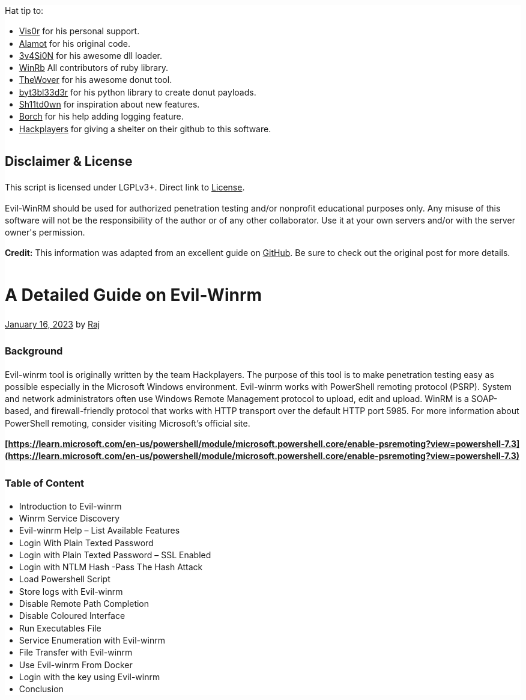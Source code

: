 Hat tip to:

- [Vis0r](https://github.com/vmotos) for his personal support.
- [Alamot](https://github.com/Alamot) for his original code.
- [3v4Si0N](https://github.com/3v4Si0N) for his awesome dll loader.
- [WinRb](https://github.com/WinRb/WinRM/graphs/contributors) All contributors of ruby library.
- [TheWover](https://github.com/TheWover) for his awesome donut tool.
- [byt3bl33d3r](https://twitter.com/byt3bl33d3r) for his python library to create donut payloads.
- [Sh11td0wn](https://github.com/Sh11td0wn) for inspiration about new features.
- [Borch](https://github.com/Stoo0rmq) for his help adding logging feature.
- [Hackplayers](https://www.hackplayers.com/) for giving a shelter on their github to this software.

## Disclaimer & License

[](https://github.com/Hackplayers/evil-winrm#disclaimer--license)

This script is licensed under LGPLv3+. Direct link to [License](https://raw.githubusercontent.com/Hackplayers/evil-winrm/master/LICENSE).

Evil-WinRM should be used for authorized penetration testing and/or nonprofit educational purposes only. Any misuse of this software will not be the responsibility of the author or of any other collaborator. Use it at your own servers and/or with the server owner's permission.

**Credit:** This information was adapted from an excellent guide on [GitHub](https://github.com/Hackplayers/evil-winrm). Be sure to check out the original post for more details.

# A Detailed Guide on Evil-Winrm

[January 16, 2023](https://www.hackingarticles.in/a-detailed-guide-on-evil-winrm/) by [Raj](https://www.hackingarticles.in/author/raj/)

### Background

Evil-winrm tool is originally written by the team Hackplayers. The purpose of this tool is to make penetration testing easy as possible especially in the Microsoft Windows environment. Evil-winrm works with PowerShell remoting protocol (PSRP). System and network administrators often use Windows Remote Management protocol to upload, edit and upload. WinRM is a SOAP-based, and firewall-friendly protocol that works with HTTP transport over the default HTTP port 5985. For more information about PowerShell remoting, consider visiting Microsoft’s official site.

**[https://learn.microsoft.com/en-us/powershell/module/microsoft.powershell.core/enable-psremoting?view=powershell-7.3](https://learn.microsoft.com/en-us/powershell/module/microsoft.powershell.core/enable-psremoting?view=powershell-7.3)**

### Table of Content

- Introduction to Evil-winrm
- Winrm Service Discovery
- Evil-winrm Help – List Available Features
- Login With Plain Texted Password
- Login with Plain Texted Password – SSL Enabled
- Login with NTLM Hash -Pass The Hash Attack
- Load Powershell Script
- Store logs with Evil-winrm
- Disable Remote Path Completion
- Disable Coloured Interface
- Run Executables File
- Service Enumeration with Evil-winrm
- File Transfer with Evil-winrm
- Use Evil-winrm From Docker
- Login with the key using Evil-winrm
- Conclusion
